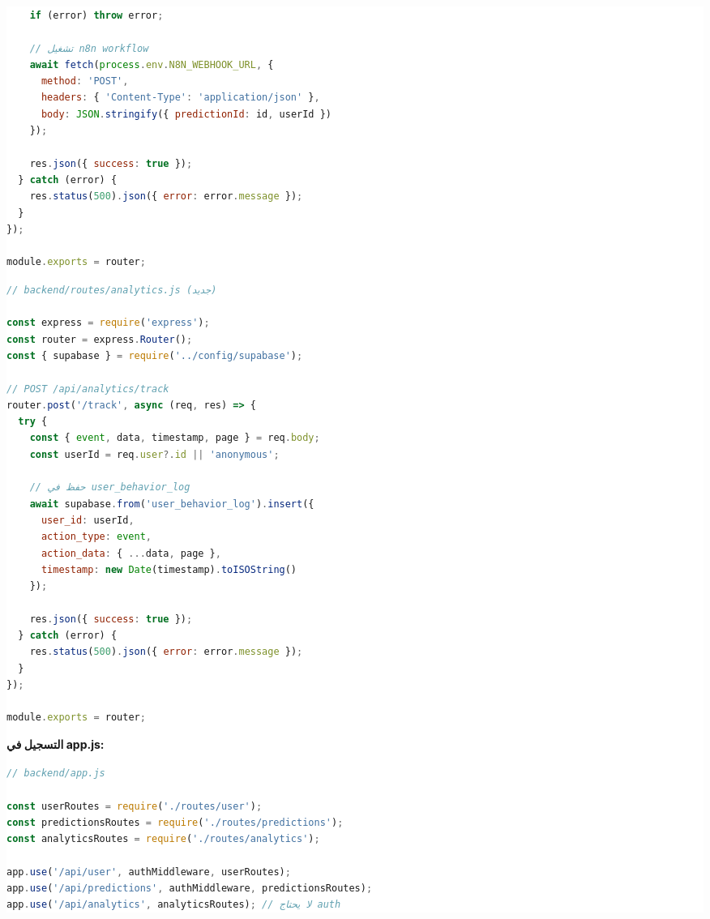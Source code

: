 ```javascript
    if (error) throw error;
    
    // تشغيل n8n workflow
    await fetch(process.env.N8N_WEBHOOK_URL, {
      method: 'POST',
      headers: { 'Content-Type': 'application/json' },
      body: JSON.stringify({ predictionId: id, userId })
    });
    
    res.json({ success: true });
  } catch (error) {
    res.status(500).json({ error: error.message });
  }
});

module.exports = router;
```

```javascript
// backend/routes/analytics.js (جديد)

const express = require('express');
const router = express.Router();
const { supabase } = require('../config/supabase');

// POST /api/analytics/track
router.post('/track', async (req, res) => {
  try {
    const { event, data, timestamp, page } = req.body;
    const userId = req.user?.id || 'anonymous';
    
    // حفظ في user_behavior_log
    await supabase.from('user_behavior_log').insert({
      user_id: userId,
      action_type: event,
      action_data: { ...data, page },
      timestamp: new Date(timestamp).toISOString()
    });
    
    res.json({ success: true });
  } catch (error) {
    res.status(500).json({ error: error.message });
  }
});

module.exports = router;
```

**التسجيل في app.js:**
```javascript
// backend/app.js

const userRoutes = require('./routes/user');
const predictionsRoutes = require('./routes/predictions');
const analyticsRoutes = require('./routes/analytics');

app.use('/api/user', authMiddleware, userRoutes);
app.use('/api/predictions', authMiddleware, predictionsRoutes);
app.use('/api/analytics', analyticsRoutes); // لا يحتاج auth
```
